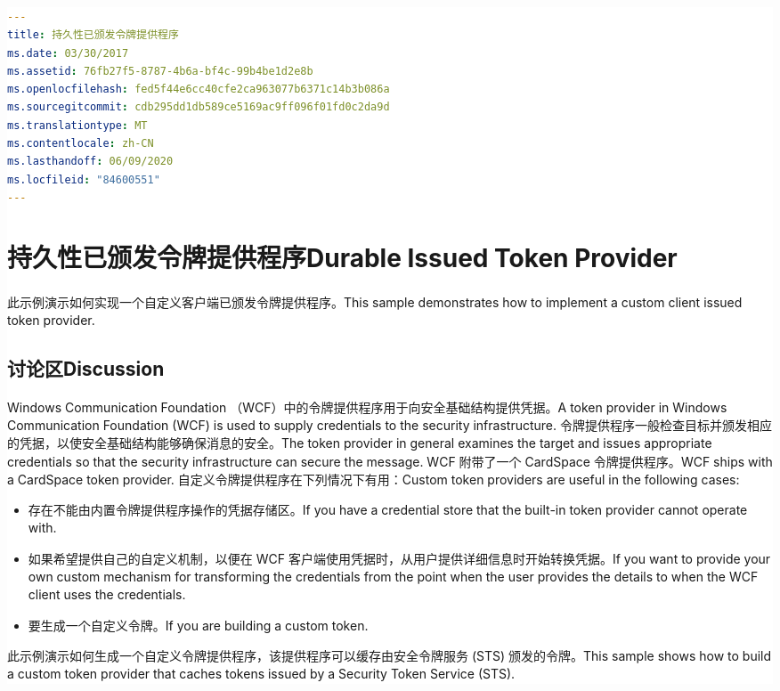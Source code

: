 ```yaml
---
title: 持久性已颁发令牌提供程序
ms.date: 03/30/2017
ms.assetid: 76fb27f5-8787-4b6a-bf4c-99b4be1d2e8b
ms.openlocfilehash: fed5f44e6cc40cfe2ca963077b6371c14b3b086a
ms.sourcegitcommit: cdb295dd1db589ce5169ac9ff096f01fd0c2da9d
ms.translationtype: MT
ms.contentlocale: zh-CN
ms.lasthandoff: 06/09/2020
ms.locfileid: "84600551"
---
```

# <a name="durable-issued-token-provider"></a><span data-ttu-id="c3285-102">持久性已颁发令牌提供程序</span><span class="sxs-lookup"><span data-stu-id="c3285-102">Durable Issued Token Provider</span></span>
<span data-ttu-id="c3285-103">此示例演示如何实现一个自定义客户端已颁发令牌提供程序。</span><span class="sxs-lookup"><span data-stu-id="c3285-103">This sample demonstrates how to implement a custom client issued token provider.</span></span>  
  
## <a name="discussion"></a><span data-ttu-id="c3285-104">讨论区</span><span class="sxs-lookup"><span data-stu-id="c3285-104">Discussion</span></span>  
 <span data-ttu-id="c3285-105">Windows Communication Foundation （WCF）中的令牌提供程序用于向安全基础结构提供凭据。</span><span class="sxs-lookup"><span data-stu-id="c3285-105">A token provider in Windows Communication Foundation (WCF) is used to supply credentials to the security infrastructure.</span></span> <span data-ttu-id="c3285-106">令牌提供程序一般检查目标并颁发相应的凭据，以使安全基础结构能够确保消息的安全。</span><span class="sxs-lookup"><span data-stu-id="c3285-106">The token provider in general examines the target and issues appropriate credentials so that the security infrastructure can secure the message.</span></span> <span data-ttu-id="c3285-107">WCF 附带了一个 CardSpace 令牌提供程序。</span><span class="sxs-lookup"><span data-stu-id="c3285-107">WCF ships with a CardSpace token provider.</span></span> <span data-ttu-id="c3285-108">自定义令牌提供程序在下列情况下有用：</span><span class="sxs-lookup"><span data-stu-id="c3285-108">Custom token providers are useful in the following cases:</span></span>  
  
- <span data-ttu-id="c3285-109">存在不能由内置令牌提供程序操作的凭据存储区。</span><span class="sxs-lookup"><span data-stu-id="c3285-109">If you have a credential store that the built-in token provider cannot operate with.</span></span>  
  
- <span data-ttu-id="c3285-110">如果希望提供自己的自定义机制，以便在 WCF 客户端使用凭据时，从用户提供详细信息时开始转换凭据。</span><span class="sxs-lookup"><span data-stu-id="c3285-110">If you want to provide your own custom mechanism for transforming the credentials from the point when the user provides the details to when the WCF client uses the credentials.</span></span>  
  
- <span data-ttu-id="c3285-111">要生成一个自定义令牌。</span><span class="sxs-lookup"><span data-stu-id="c3285-111">If you are building a custom token.</span></span>  
  
 <span data-ttu-id="c3285-112">此示例演示如何生成一个自定义令牌提供程序，该提供程序可以缓存由安全令牌服务 (STS) 颁发的令牌。</span><span class="sxs-lookup"><span data-stu-id="c3285-112">This sample shows how to build a custom token provider that caches tokens issued by a Security Token Service (STS).</span></span>  
  